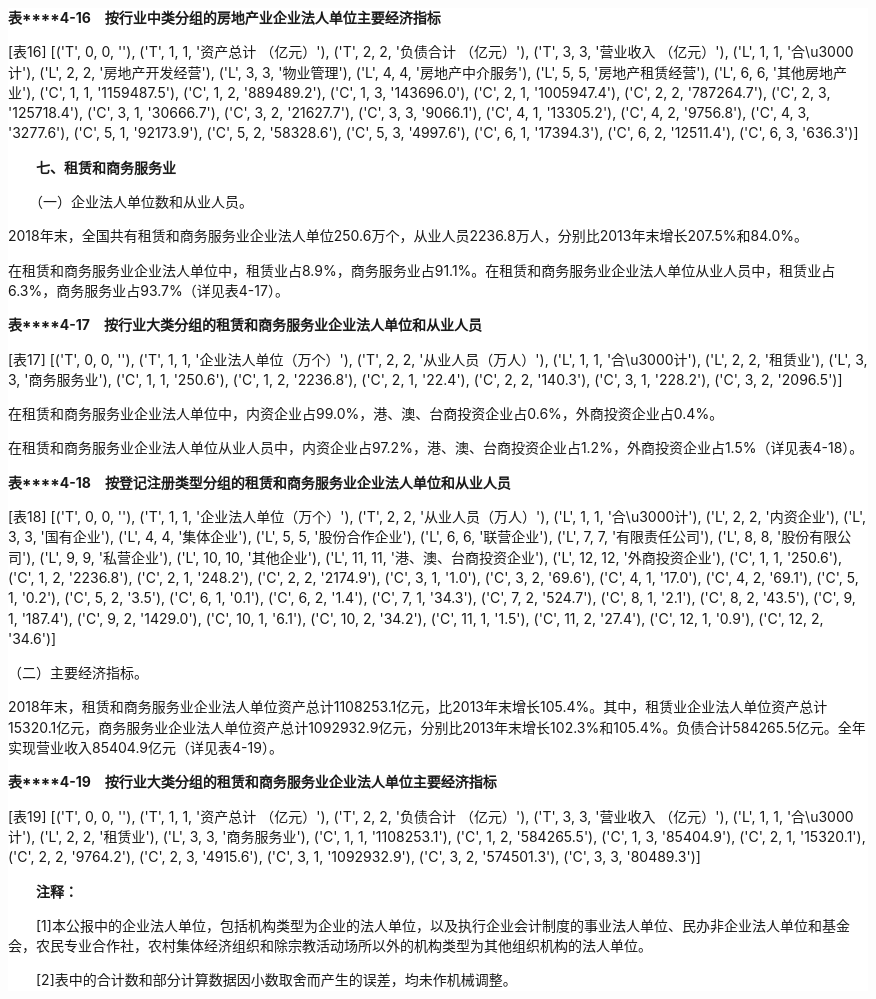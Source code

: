 **表****4-16**　**按行业中类分组的房地产业企业法人单位主要经济指标**

[表16]
[('T', 0, 0, ''), ('T', 1, 1, '资产总计 （亿元）'), ('T', 2, 2, '负债合计 （亿元）'), ('T', 3, 3, '营业收入 （亿元）'), ('L', 1, 1, '合\u3000计'), ('L', 2, 2, '房地产开发经营'), ('L', 3, 3, '物业管理'), ('L', 4, 4, '房地产中介服务'), ('L', 5, 5, '房地产租赁经营'), ('L', 6, 6, '其他房地产业'), ('C', 1, 1, '1159487.5'), ('C', 1, 2, '889489.2'), ('C', 1, 3, '143696.0'), ('C', 2, 1, '1005947.4'), ('C', 2, 2, '787264.7'), ('C', 2, 3, '125718.4'), ('C', 3, 1, '30666.7'), ('C', 3, 2, '21627.7'), ('C', 3, 3, '9066.1'), ('C', 4, 1, '13305.2'), ('C', 4, 2, '9756.8'), ('C', 4, 3, '3277.6'), ('C', 5, 1, '92173.9'), ('C', 5, 2, '58328.6'), ('C', 5, 3, '4997.6'), ('C', 6, 1, '17394.3'), ('C', 6, 2, '12511.4'), ('C', 6, 3, '636.3')]

　　**七、租赁和商务服务业**

　　（一）企业法人单位数和从业人员。

2018年末，全国共有租赁和商务服务业企业法人单位250.6万个，从业人员2236.8万人，分别比2013年末增长207.5%和84.0%。

在租赁和商务服务业企业法人单位中，租赁业占8.9%，商务服务业占91.1%。在租赁和商务服务业企业法人单位从业人员中，租赁业占6.3%，商务服务业占93.7%（详见表4-17）。

**表****4-17**　**按行业大类分组的租赁和商务服务业企业法人单位和从业人员**

[表17]
[('T', 0, 0, ''), ('T', 1, 1, '企业法人单位（万个）'), ('T', 2, 2, '从业人员（万人）'), ('L', 1, 1, '合\u3000计'), ('L', 2, 2, '租赁业'), ('L', 3, 3, '商务服务业'), ('C', 1, 1, '250.6'), ('C', 1, 2, '2236.8'), ('C', 2, 1, '22.4'), ('C', 2, 2, '140.3'), ('C', 3, 1, '228.2'), ('C', 3, 2, '2096.5')]

在租赁和商务服务业企业法人单位中，内资企业占99.0%，港、澳、台商投资企业占0.6%，外商投资企业占0.4%。

在租赁和商务服务业企业法人单位从业人员中，内资企业占97.2%，港、澳、台商投资企业占1.2%，外商投资企业占1.5%（详见表4-18）。

**表****4-18**　**按登记注册类型分组的租赁和商务服务业企业法人单位和从业人员**

[表18]
[('T', 0, 0, ''), ('T', 1, 1, '企业法人单位（万个）'), ('T', 2, 2, '从业人员（万人）'), ('L', 1, 1, '合\u3000计'), ('L', 2, 2, '内资企业'), ('L', 3, 3, '国有企业'), ('L', 4, 4, '集体企业'), ('L', 5, 5, '股份合作企业'), ('L', 6, 6, '联营企业'), ('L', 7, 7, '有限责任公司'), ('L', 8, 8, '股份有限公司'), ('L', 9, 9, '私营企业'), ('L', 10, 10, '其他企业'), ('L', 11, 11, '港、澳、台商投资企业'), ('L', 12, 12, '外商投资企业'), ('C', 1, 1, '250.6'), ('C', 1, 2, '2236.8'), ('C', 2, 1, '248.2'), ('C', 2, 2, '2174.9'), ('C', 3, 1, '1.0'), ('C', 3, 2, '69.6'), ('C', 4, 1, '17.0'), ('C', 4, 2, '69.1'), ('C', 5, 1, '0.2'), ('C', 5, 2, '3.5'), ('C', 6, 1, '0.1'), ('C', 6, 2, '1.4'), ('C', 7, 1, '34.3'), ('C', 7, 2, '524.7'), ('C', 8, 1, '2.1'), ('C', 8, 2, '43.5'), ('C', 9, 1, '187.4'), ('C', 9, 2, '1429.0'), ('C', 10, 1, '6.1'), ('C', 10, 2, '34.2'), ('C', 11, 1, '1.5'), ('C', 11, 2, '27.4'), ('C', 12, 1, '0.9'), ('C', 12, 2, '34.6')]

（二）主要经济指标。

2018年末，租赁和商务服务业企业法人单位资产总计1108253.1亿元，比2013年末增长105.4%。其中，租赁业企业法人单位资产总计15320.1亿元，商务服务业企业法人单位资产总计1092932.9亿元，分别比2013年末增长102.3%和105.4%。负债合计584265.5亿元。全年实现营业收入85404.9亿元（详见表4-19）。

**表****4-19**　**按行业大类分组的租赁和商务服务业企业法人单位主要经济指标**

[表19]
[('T', 0, 0, ''), ('T', 1, 1, '资产总计 （亿元）'), ('T', 2, 2, '负债合计 （亿元）'), ('T', 3, 3, '营业收入 （亿元）'), ('L', 1, 1, '合\u3000计'), ('L', 2, 2, '租赁业'), ('L', 3, 3, '商务服务业'), ('C', 1, 1, '1108253.1'), ('C', 1, 2, '584265.5'), ('C', 1, 3, '85404.9'), ('C', 2, 1, '15320.1'), ('C', 2, 2, '9764.2'), ('C', 2, 3, '4915.6'), ('C', 3, 1, '1092932.9'), ('C', 3, 2, '574501.3'), ('C', 3, 3, '80489.3')]

　　**注释：**

　　\[1\]本公报中的企业法人单位，包括机构类型为企业的法人单位，以及执行企业会计制度的事业法人单位、民办非企业法人单位和基金会，农民专业合作社，农村集体经济组织和除宗教活动场所以外的机构类型为其他组织机构的法人单位。

　　\[2\]表中的合计数和部分计算数据因小数取舍而产生的误差，均未作机械调整。